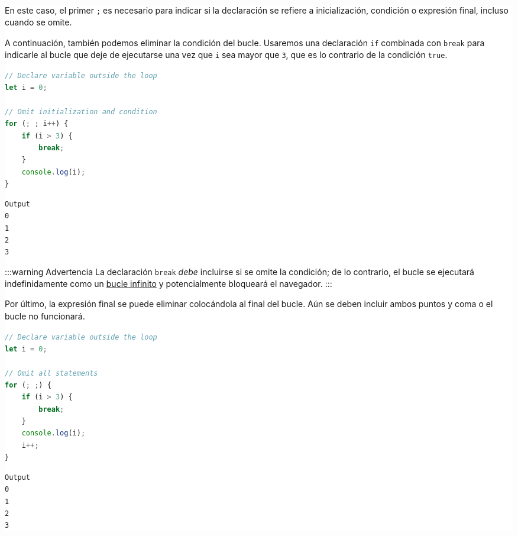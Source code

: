 En este caso, el primer `;` es necesario para indicar si la declaración se refiere a inicialización, condición o expresión final, incluso cuando se omite.

A continuación, también podemos eliminar la condición del bucle. Usaremos una declaración `if` combinada con `break` para indicarle al bucle que deje de ejecutarse una vez que `i` sea mayor que `3`, que es lo contrario de la condición `true`.


```js
// Declare variable outside the loop
let i = 0;

// Omit initialization and condition
for (; ; i++) {
	if (i > 3) {
		break;
	}
	console.log(i);
}
```


```sh
Output
0
1
2
3
```

:::warning Advertencia
La declaración `break` _debe_ incluirse si se omite la condición; de lo contrario, el bucle se ejecutará indefinidamente como un [bucle infinito](./using-while-loops-and-do-while-loops-in-javascript.html#bucles-infinitos) y potencialmente bloqueará el navegador.
:::

Por último, la expresión final se puede eliminar colocándola al final del bucle. Aún se deben incluir ambos puntos y coma o el bucle no funcionará.



```js
// Declare variable outside the loop
let i = 0;

// Omit all statements
for (; ;) {
	if (i > 3) {
		break;
	}
	console.log(i);
	i++;
}
```


```sh
Output
0
1
2
3
```
